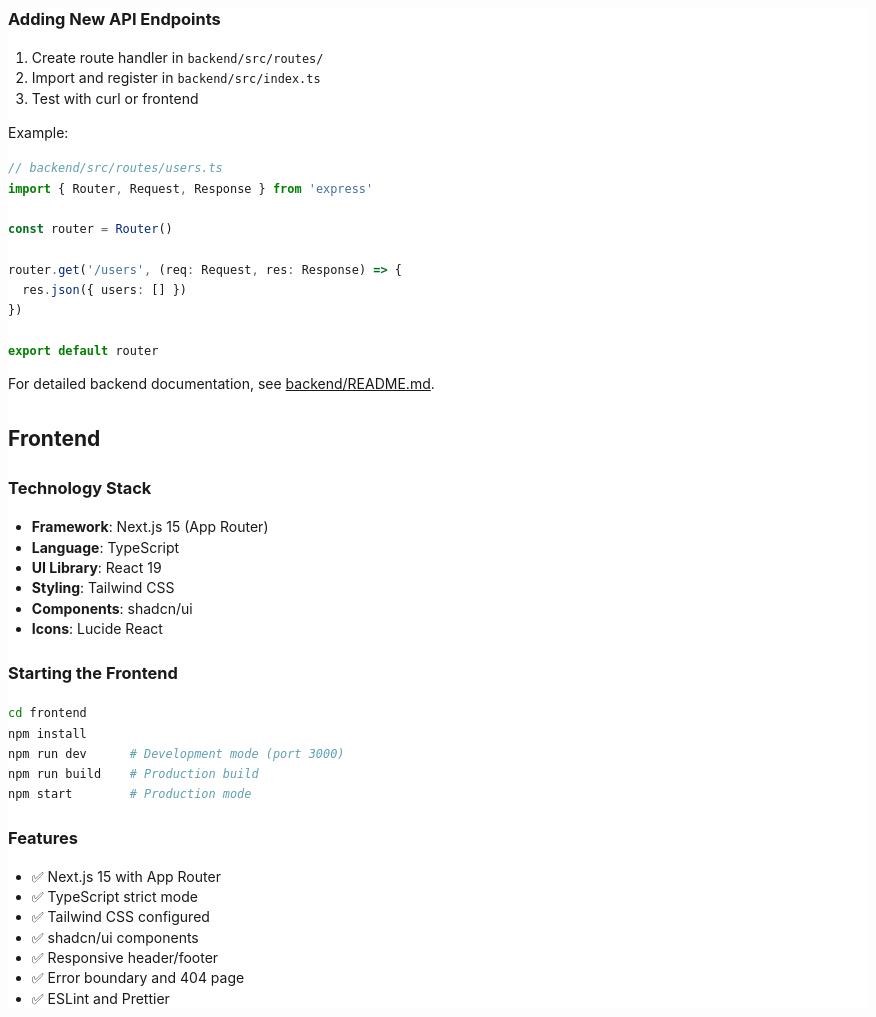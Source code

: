 ### Adding New API Endpoints

1. Create route handler in `backend/src/routes/`
2. Import and register in `backend/src/index.ts`
3. Test with curl or frontend

Example:

```typescript
// backend/src/routes/users.ts
import { Router, Request, Response } from 'express'

const router = Router()

router.get('/users', (req: Request, res: Response) => {
  res.json({ users: [] })
})

export default router
```

For detailed backend documentation, see [backend/README.md](./backend/README.md).

## Frontend

### Technology Stack

- **Framework**: Next.js 15 (App Router)
- **Language**: TypeScript
- **UI Library**: React 19
- **Styling**: Tailwind CSS
- **Components**: shadcn/ui
- **Icons**: Lucide React

### Starting the Frontend

```bash
cd frontend
npm install
npm run dev      # Development mode (port 3000)
npm run build    # Production build
npm start        # Production mode
```

### Features

- ✅ Next.js 15 with App Router
- ✅ TypeScript strict mode
- ✅ Tailwind CSS configured
- ✅ shadcn/ui components
- ✅ Responsive header/footer
- ✅ Error boundary and 404 page
- ✅ ESLint and Prettier
